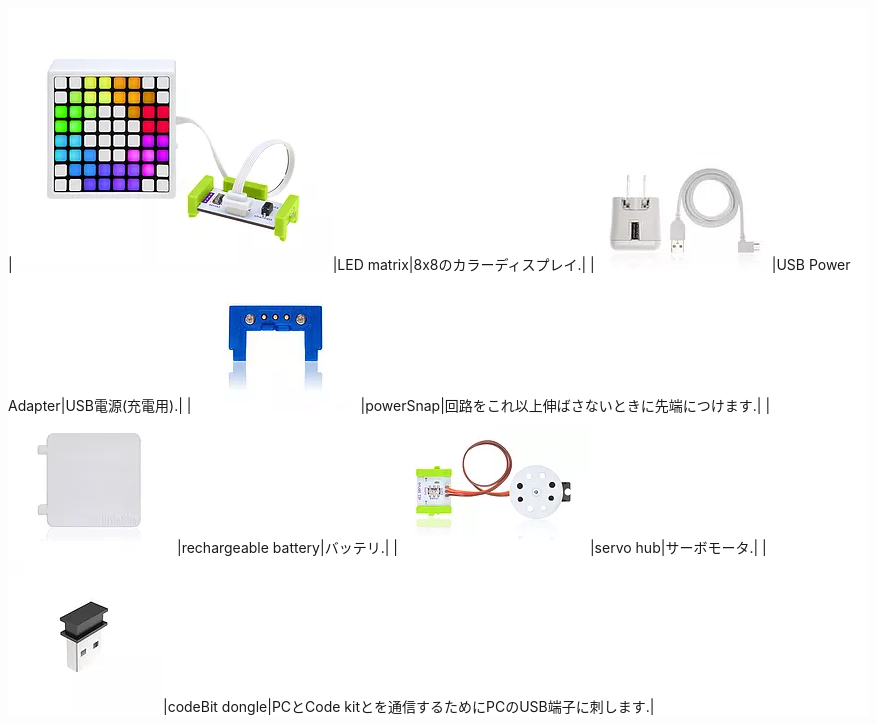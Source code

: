|![LED matrix](img/LED_matrix.webp)|LED matrix|8x8のカラーディスプレイ.|
|![USB Power Adapter](img/USB_Power_Adapter.webp)|USB Power Adapter|USB電源(充電用).|
|![powerSnap](img/powerSnap.webp)|powerSnap|回路をこれ以上伸ばさないときに先端につけます.|
|![rechargeable battery](img/rechargeable_battery.webp)|rechargeable battery|バッテリ.|
|![servo hub](img/servo_hub.webp)|servo hub|サーボモータ.|
|![codeBit dongle](img/codeBit_dongle.webp)|codeBit dongle|PCとCode kitとを通信するためにPCのUSB端子に刺します.|
